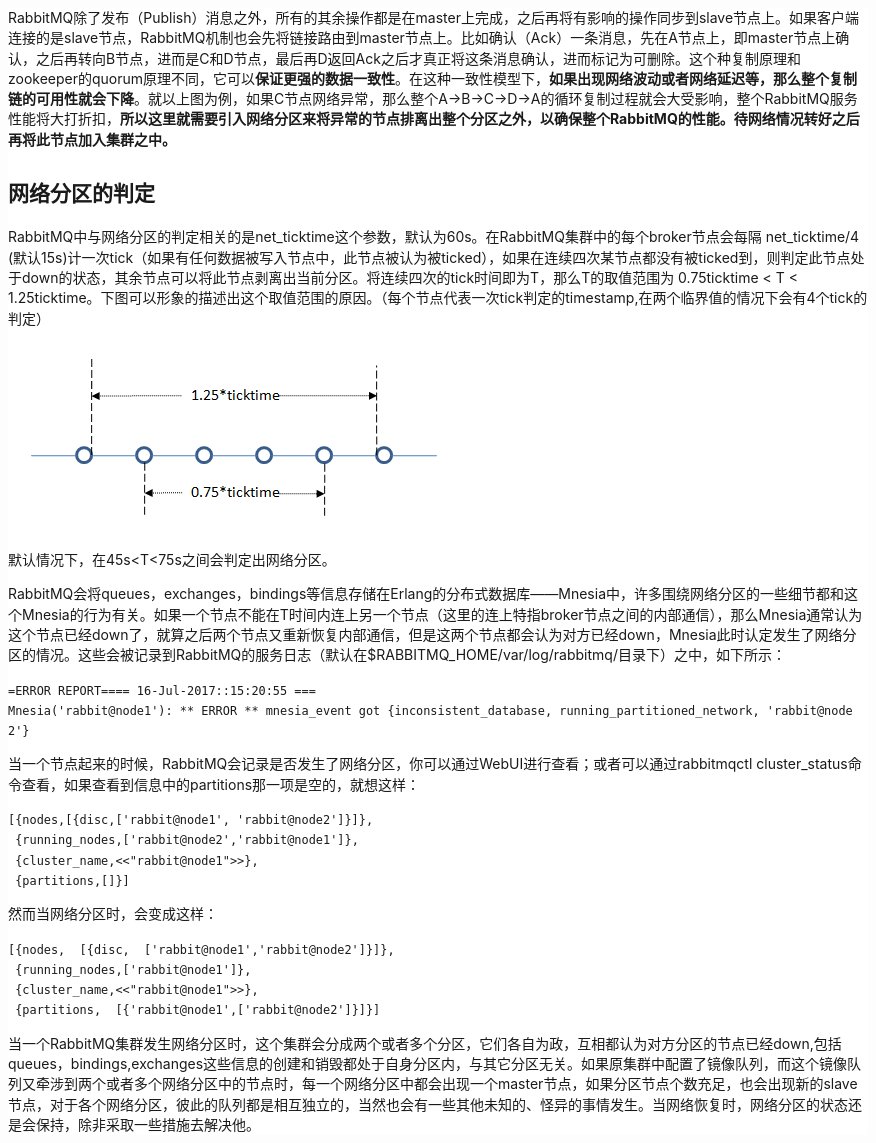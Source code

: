 RabbitMQ除了发布（Publish）消息之外，所有的其余操作都是在master上完成，之后再将有影响的操作同步到slave节点上。如果客户端连接的是slave节点，RabbitMQ机制也会先将链接路由到master节点上。比如确认（Ack）一条消息，先在A节点上，即master节点上确认，之后再转向B节点，进而是C和D节点，最后再D返回Ack之后才真正将这条消息确认，进而标记为可删除。这个种复制原理和zookeeper的quorum原理不同，它可以**保证更强的数据一致性**。在这种一致性模型下，**如果出现网络波动或者网络延迟等，那么整个复制链的可用性就会下降**。就以上图为例，如果C节点网络异常，那么整个A->B->C->D->A的循环复制过程就会大受影响，整个RabbitMQ服务性能将大打折扣，**所以这里就需要引入网络分区来将异常的节点排离出整个分区之外，以确保整个RabbitMQ的性能。待网络情况转好之后再将此节点加入集群之中。**


## 网络分区的判定

RabbitMQ中与网络分区的判定相关的是net_ticktime这个参数，默认为60s。在RabbitMQ集群中的每个broker节点会每隔 net_ticktime/4 (默认15s)计一次tick（如果有任何数据被写入节点中，此节点被认为被ticked），如果在连续四次某节点都没有被ticked到，则判定此节点处于down的状态，其余节点可以将此节点剥离出当前分区。将连续四次的tick时间即为T，那么T的取值范围为 0.75ticktime < T < 1.25ticktime。下图可以形象的描述出这个取值范围的原因。（每个节点代表一次tick判定的timestamp,在两个临界值的情况下会有4个tick的判定）

![这里写图片描述](assets/aHR0cDovL2ltZy5ibG9nLmNzZG4ubmV0LzIwMTcwNjI3MDAwNzMwMjQy.jpg)

默认情况下，在45s<T<75s之间会判定出网络分区。

RabbitMQ会将queues，exchanges，bindings等信息存储在Erlang的分布式数据库——Mnesia中，许多围绕网络分区的一些细节都和这个Mnesia的行为有关。如果一个节点不能在T时间内连上另一个节点（这里的连上特指broker节点之间的内部通信），那么Mnesia通常认为这个节点已经down了，就算之后两个节点又重新恢复内部通信，但是这两个节点都会认为对方已经down，Mnesia此时认定发生了网络分区的情况。这些会被记录到RabbitMQ的服务日志（默认在$RABBITMQ_HOME/var/log/rabbitmq/目录下）之中，如下所示：
```
=ERROR REPORT==== 16-Jul-2017::15:20:55 ===
Mnesia('rabbit@node1'): ** ERROR ** mnesia_event got {inconsistent_database, running_partitioned_network, 'rabbit@node2'}
```

当一个节点起来的时候，RabbitMQ会记录是否发生了网络分区，你可以通过WebUI进行查看；或者可以通过rabbitmqctl cluster_status命令查看，如果查看到信息中的partitions那一项是空的，就想这样：
```
[{nodes,[{disc,['rabbit@node1', 'rabbit@node2']}]},
 {running_nodes,['rabbit@node2','rabbit@node1']},
 {cluster_name,<<"rabbit@node1">>},
 {partitions,[]}]
```
然而当网络分区时，会变成这样：
```
[{nodes,  [{disc,  ['rabbit@node1','rabbit@node2']}]},
 {running_nodes,['rabbit@node1']},
 {cluster_name,<<"rabbit@node1">>},
 {partitions,  [{'rabbit@node1',['rabbit@node2']}]}]
```

当一个RabbitMQ集群发生网络分区时，这个集群会分成两个或者多个分区，它们各自为政，互相都认为对方分区的节点已经down,包括queues，bindings,exchanges这些信息的创建和销毁都处于自身分区内，与其它分区无关。如果原集群中配置了镜像队列，而这个镜像队列又牵涉到两个或者多个网络分区中的节点时，每一个网络分区中都会出现一个master节点，如果分区节点个数充足，也会出现新的slave节点，对于各个网络分区，彼此的队列都是相互独立的，当然也会有一些其他未知的、怪异的事情发生。当网络恢复时，网络分区的状态还是会保持，除非采取一些措施去解决他。
